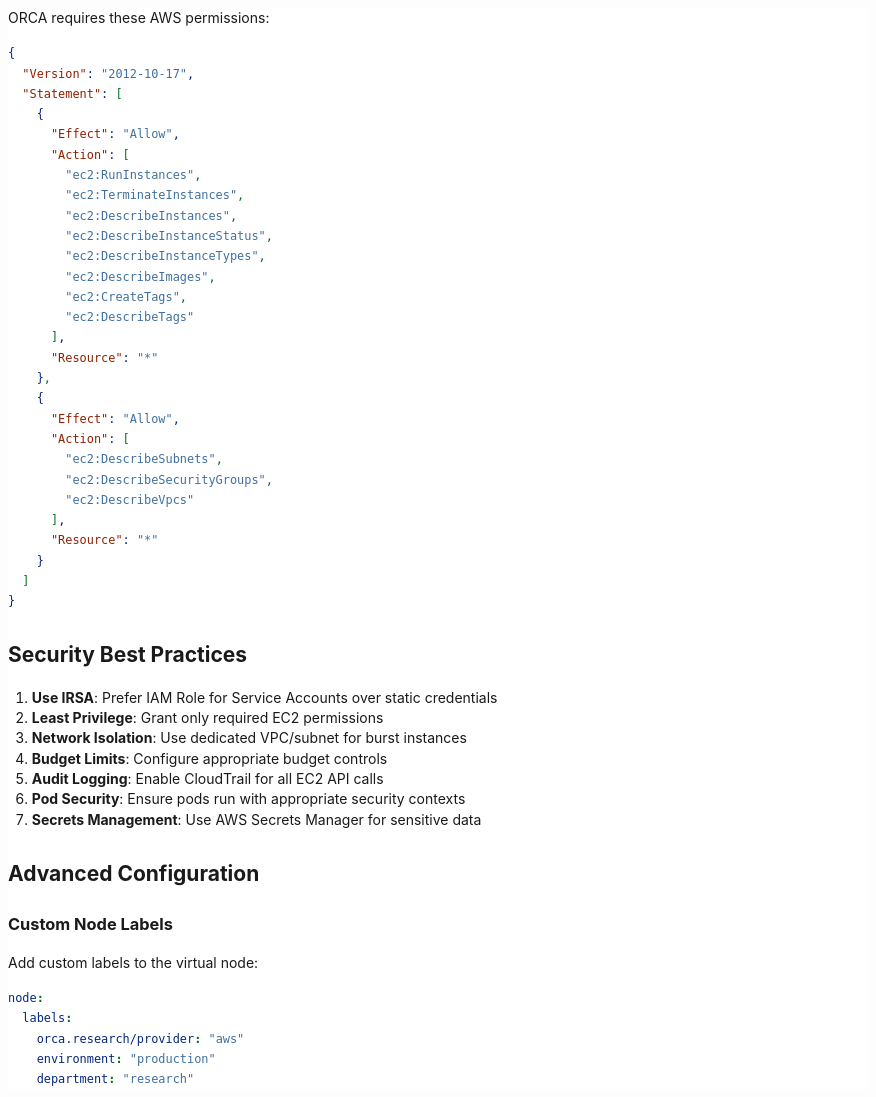 ORCA requires these AWS permissions:

```json
{
  "Version": "2012-10-17",
  "Statement": [
    {
      "Effect": "Allow",
      "Action": [
        "ec2:RunInstances",
        "ec2:TerminateInstances",
        "ec2:DescribeInstances",
        "ec2:DescribeInstanceStatus",
        "ec2:DescribeInstanceTypes",
        "ec2:DescribeImages",
        "ec2:CreateTags",
        "ec2:DescribeTags"
      ],
      "Resource": "*"
    },
    {
      "Effect": "Allow",
      "Action": [
        "ec2:DescribeSubnets",
        "ec2:DescribeSecurityGroups",
        "ec2:DescribeVpcs"
      ],
      "Resource": "*"
    }
  ]
}
```

## Security Best Practices

1. **Use IRSA**: Prefer IAM Role for Service Accounts over static credentials
2. **Least Privilege**: Grant only required EC2 permissions
3. **Network Isolation**: Use dedicated VPC/subnet for burst instances
4. **Budget Limits**: Configure appropriate budget controls
5. **Audit Logging**: Enable CloudTrail for all EC2 API calls
6. **Pod Security**: Ensure pods run with appropriate security contexts
7. **Secrets Management**: Use AWS Secrets Manager for sensitive data

## Advanced Configuration

### Custom Node Labels

Add custom labels to the virtual node:

```yaml
node:
  labels:
    orca.research/provider: "aws"
    environment: "production"
    department: "research"
```

